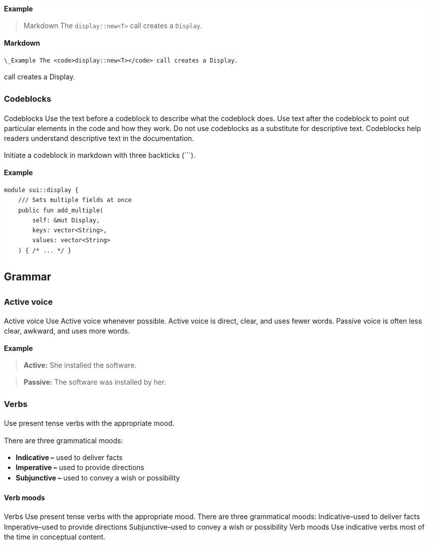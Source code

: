 **Example**

> Markdown The `display::new<T>` call creates a `Display`.

**Markdown**
```
\_Example The <code>display::new<T></code> call creates a Display.
```
 call creates a Display.
</code>

### Codeblocks
Codeblocks Use the text before a codeblock to describe what the codeblock does. Use text after the codeblock to point out particular elements in the code and how they work. Do not use codeblocks as a substitute for descriptive text. Codeblocks help readers understand descriptive text in the documentation.

Initiate a codeblock in markdown with three backticks (``\`).

**Example**
```
module sui::display {
    /// Sets multiple fields at once
    public fun add_multiple(
        self: &mut Display,
        keys: vector<String>,
        values: vector<String>
    ) { /* ... */ }
```


## Grammar

### Active voice
Active voice Use Active voice whenever possible. Active voice is direct, clear, and uses fewer words. Passive voice is often less clear, awkward, and uses more words.

**Example**

> **Active:** She installed the software.

> **Passive:** The software was installed by her.

### Verbs
Use present tense verbs with the appropriate mood.

There are three grammatical moods:

* **Indicative –** used to deliver facts
* **Imperative –** used to provide directions
* **Subjunctive –** used to convey a wish or possibility

#### Verb moods
Verbs Use present tense verbs with the appropriate mood. There are three grammatical moods: Indicative–used to deliver facts Imperative–used to provide directions Subjunctive–used to convey a wish or possibility Verb moods Use indicative verbs most of the time in conceptual content.
